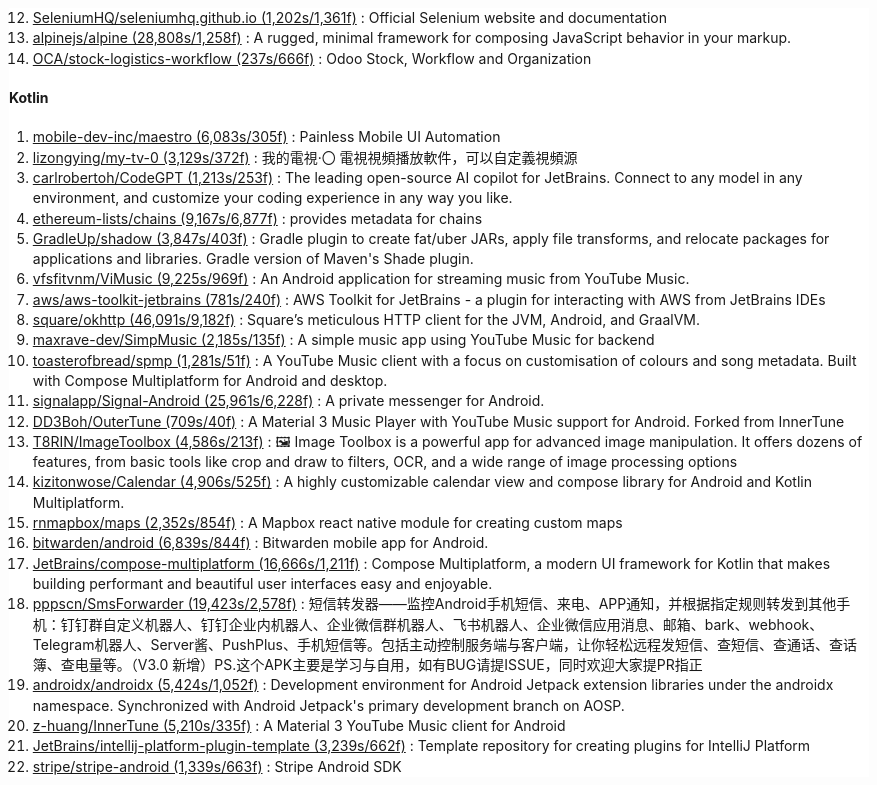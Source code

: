 12. [SeleniumHQ/seleniumhq.github.io (1,202s/1,361f)](https://github.com/SeleniumHQ/seleniumhq.github.io) : Official Selenium website and documentation
13. [alpinejs/alpine (28,808s/1,258f)](https://github.com/alpinejs/alpine) : A rugged, minimal framework for composing JavaScript behavior in your markup.
14. [OCA/stock-logistics-workflow (237s/666f)](https://github.com/OCA/stock-logistics-workflow) : Odoo Stock, Workflow and Organization

#### Kotlin
1. [mobile-dev-inc/maestro (6,083s/305f)](https://github.com/mobile-dev-inc/maestro) : Painless Mobile UI Automation
2. [lizongying/my-tv-0 (3,129s/372f)](https://github.com/lizongying/my-tv-0) : 我的電視·〇 電視視頻播放軟件，可以自定義視頻源
3. [carlrobertoh/CodeGPT (1,213s/253f)](https://github.com/carlrobertoh/CodeGPT) : The leading open-source AI copilot for JetBrains. Connect to any model in any environment, and customize your coding experience in any way you like.
4. [ethereum-lists/chains (9,167s/6,877f)](https://github.com/ethereum-lists/chains) : provides metadata for chains
5. [GradleUp/shadow (3,847s/403f)](https://github.com/GradleUp/shadow) : Gradle plugin to create fat/uber JARs, apply file transforms, and relocate packages for applications and libraries. Gradle version of Maven's Shade plugin.
6. [vfsfitvnm/ViMusic (9,225s/969f)](https://github.com/vfsfitvnm/ViMusic) : An Android application for streaming music from YouTube Music.
7. [aws/aws-toolkit-jetbrains (781s/240f)](https://github.com/aws/aws-toolkit-jetbrains) : AWS Toolkit for JetBrains - a plugin for interacting with AWS from JetBrains IDEs
8. [square/okhttp (46,091s/9,182f)](https://github.com/square/okhttp) : Square’s meticulous HTTP client for the JVM, Android, and GraalVM.
9. [maxrave-dev/SimpMusic (2,185s/135f)](https://github.com/maxrave-dev/SimpMusic) : A simple music app using YouTube Music for backend
10. [toasterofbread/spmp (1,281s/51f)](https://github.com/toasterofbread/spmp) : A YouTube Music client with a focus on customisation of colours and song metadata. Built with Compose Multiplatform for Android and desktop.
11. [signalapp/Signal-Android (25,961s/6,228f)](https://github.com/signalapp/Signal-Android) : A private messenger for Android.
12. [DD3Boh/OuterTune (709s/40f)](https://github.com/DD3Boh/OuterTune) : A Material 3 Music Player with YouTube Music support for Android. Forked from InnerTune
13. [T8RIN/ImageToolbox (4,586s/213f)](https://github.com/T8RIN/ImageToolbox) : 🖼️ Image Toolbox is a powerful app for advanced image manipulation. It offers dozens of features, from basic tools like crop and draw to filters, OCR, and a wide range of image processing options
14. [kizitonwose/Calendar (4,906s/525f)](https://github.com/kizitonwose/Calendar) : A highly customizable calendar view and compose library for Android and Kotlin Multiplatform.
15. [rnmapbox/maps (2,352s/854f)](https://github.com/rnmapbox/maps) : A Mapbox react native module for creating custom maps
16. [bitwarden/android (6,839s/844f)](https://github.com/bitwarden/android) : Bitwarden mobile app for Android.
17. [JetBrains/compose-multiplatform (16,666s/1,211f)](https://github.com/JetBrains/compose-multiplatform) : Compose Multiplatform, a modern UI framework for Kotlin that makes building performant and beautiful user interfaces easy and enjoyable.
18. [pppscn/SmsForwarder (19,423s/2,578f)](https://github.com/pppscn/SmsForwarder) : 短信转发器——监控Android手机短信、来电、APP通知，并根据指定规则转发到其他手机：钉钉群自定义机器人、钉钉企业内机器人、企业微信群机器人、飞书机器人、企业微信应用消息、邮箱、bark、webhook、Telegram机器人、Server酱、PushPlus、手机短信等。包括主动控制服务端与客户端，让你轻松远程发短信、查短信、查通话、查话簿、查电量等。（V3.0 新增）PS.这个APK主要是学习与自用，如有BUG请提ISSUE，同时欢迎大家提PR指正
19. [androidx/androidx (5,424s/1,052f)](https://github.com/androidx/androidx) : Development environment for Android Jetpack extension libraries under the androidx namespace. Synchronized with Android Jetpack's primary development branch on AOSP.
20. [z-huang/InnerTune (5,210s/335f)](https://github.com/z-huang/InnerTune) : A Material 3 YouTube Music client for Android
21. [JetBrains/intellij-platform-plugin-template (3,239s/662f)](https://github.com/JetBrains/intellij-platform-plugin-template) : Template repository for creating plugins for IntelliJ Platform
22. [stripe/stripe-android (1,339s/663f)](https://github.com/stripe/stripe-android) : Stripe Android SDK
